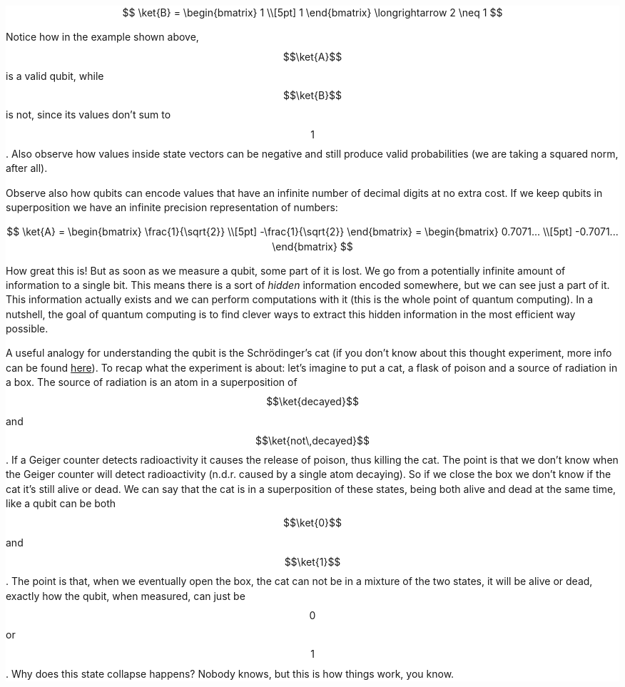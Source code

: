 $$
    \ket{B} = 
        \begin{bmatrix}
        1 \\[5pt]
        1 
        \end{bmatrix} 
    \longrightarrow 2 \neq 1
$$

Notice how in the example shown above, $$\ket{A}$$ is a valid qubit, while $$\ket{B}$$ is not, since its values don’t sum to $$1$$. Also observe how values inside state vectors can be negative and still produce valid probabilities (we are taking a squared norm, after all).

Observe also how qubits can encode values that have an infinite number
of decimal digits at no extra cost. If we keep qubits in superposition
we have an infinite precision representation of numbers:

$$
    \ket{A} = 
        \begin{bmatrix} 
            \frac{1}{\sqrt{2}} \\[5pt]
            -\frac{1}{\sqrt{2}} 
        \end{bmatrix} =
        \begin{bmatrix} 
            0.7071... \\[5pt]
            -0.7071... 
        \end{bmatrix}
$$

How great this is! But as soon as we measure a qubit, some part of it is
lost. We go from a potentially infinite amount of information to a
single bit. This means there is a sort of *hidden* information encoded somewhere,
but we can see just a part of it. This information actually exists and
we can perform computations with it (this is the whole point of quantum
computing). In a nutshell, the goal of quantum computing is to find
clever ways to extract this hidden information in the most efficient way
possible.

A useful analogy for understanding the qubit is the Schrödinger’s cat
(if you don’t know about this thought experiment, more info can be found [here](https://en.wikipedia.org/wiki/Schr%C3%B6dinger%27s_cat)). To
recap what the experiment is about: let’s imagine to put a cat, a flask
of poison and a source of radiation in a box. The source of radiation is
an atom in a superposition of $$\ket{decayed}$$ and $$\ket{not\,decayed}$$.
If a Geiger counter detects radioactivity it causes the release of
poison, thus killing the cat. The point is that we don’t know when the
Geiger counter will detect radioactivity (n.d.r. caused by a single atom
decaying). So if we close the box we don’t know if the cat it’s still
alive or dead. We can say that the cat is in a superposition of these
states, being both alive and dead at the same time, like a qubit can
be both $$\ket{0}$$ and $$\ket{1}$$. The point is that, when we eventually
open the box, the cat can not be in a mixture of the two states, it will
be alive or dead, exactly how the qubit, when measured, can just be $$0$$ or $$1$$. Why does this state collapse happens? Nobody knows, but this is how
things work, you know.
